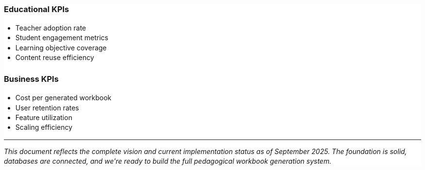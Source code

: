 ### **Educational KPIs**
- Teacher adoption rate
- Student engagement metrics
- Learning objective coverage
- Content reuse efficiency

### **Business KPIs**
- Cost per generated workbook
- User retention rates
- Feature utilization
- Scaling efficiency

---

*This document reflects the complete vision and current implementation status as of September 2025. The foundation is solid, databases are connected, and we're ready to build the full pedagogical workbook generation system.*